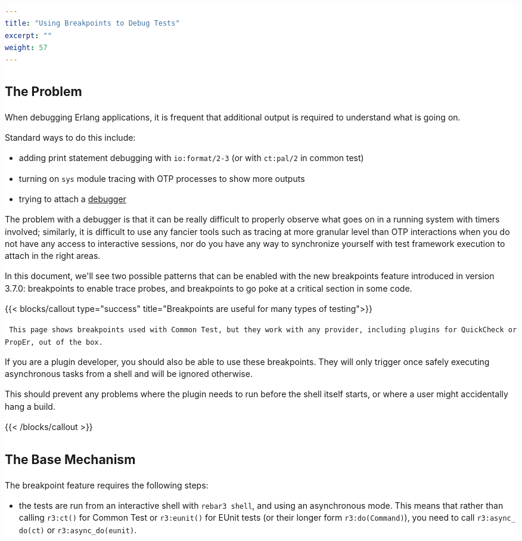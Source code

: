 ```yaml
---
title: "Using Breakpoints to Debug Tests"
excerpt: ""
weight: 57
---
```


## The Problem

When debugging Erlang applications, it is frequent that additional output is required to understand what is going on.



Standard ways to do this include:



* adding print statement debugging with `io:format/2-3` (or with `ct:pal/2` in common test)

* turning on `sys` module tracing with OTP processes to show more outputs

* trying to attach a [debugger](http://erlang.org/doc/apps/debugger/debugger_chapter.html)



The problem with a debugger is that it can be really difficult to properly observe what goes on in a running system with timers involved; similarly, it is difficult to use any fancier tools such as tracing at more granular level than OTP interactions when you do not have any access to interactive sessions, nor do you have any way to synchronize yourself with test framework execution to attach in the right areas.



In this document, we'll see two possible patterns that can be enabled with the new breakpoints feature introduced in version 3.7.0: breakpoints to enable trace probes, and breakpoints to go poke at a critical section in some code.

{{< blocks/callout type="success" title="Breakpoints are useful for many types of testing">}}

	 This page shows breakpoints used with Common Test, but they work with any provider, including plugins for QuickCheck or PropEr, out of the box.

If you are a plugin developer, you should also be able to use these breakpoints. They will only trigger once safely executing asynchronous tasks from a shell and will be ignored otherwise. 

This should prevent any problems where the plugin needs to run before the shell itself starts, or where a user might accidentally hang a build. 

{{< /blocks/callout >}}

## The Base Mechanism

The breakpoint feature requires the following steps:



- the tests are run from an interactive shell with `rebar3 shell`, and using an asynchronous mode. This means that rather than calling `r3:ct()` for Common Test or `r3:eunit()` for EUnit tests (or their longer form `r3:do(Command)`), you need to call `r3:async_do(ct)` or `r3:async_do(eunit)`.
